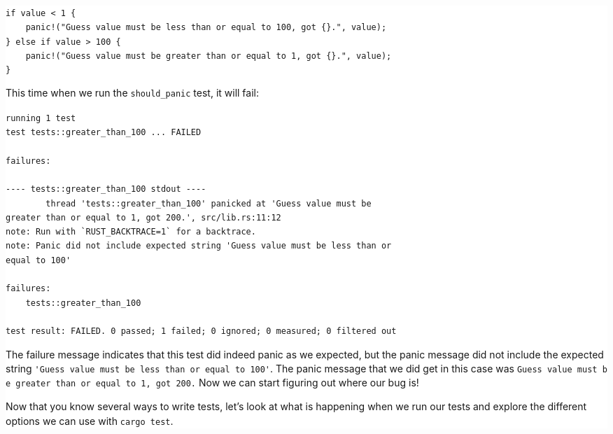 ```rust,ignore
if value < 1 {
    panic!("Guess value must be less than or equal to 100, got {}.", value);
} else if value > 100 {
    panic!("Guess value must be greater than or equal to 1, got {}.", value);
}
```

This time when we run the `should_panic` test, it will fail:

```text
running 1 test
test tests::greater_than_100 ... FAILED

failures:

---- tests::greater_than_100 stdout ----
        thread 'tests::greater_than_100' panicked at 'Guess value must be
greater than or equal to 1, got 200.', src/lib.rs:11:12
note: Run with `RUST_BACKTRACE=1` for a backtrace.
note: Panic did not include expected string 'Guess value must be less than or
equal to 100'

failures:
    tests::greater_than_100

test result: FAILED. 0 passed; 1 failed; 0 ignored; 0 measured; 0 filtered out
```

The failure message indicates that this test did indeed panic as we expected,
but the panic message did not include the expected string `'Guess value must be
less than or equal to 100'`. The panic message that we did get in this case was
`Guess value must be greater than or equal to 1, got 200.` Now we can start
figuring out where our bug is!

Now that you know several ways to write tests, let’s look at what is happening
when we run our tests and explore the different options we can use with `cargo
test`.

[Listing-11-1]: ch11-01-writing-tests.html#Listing-11-1
[Listing-11-2]: ch11-01-writing-tests.html#Listing-11-2
[Listing-11-3]: ch11-01-writing-tests.html#Listing-11-3
[Listing-11-4]: ch11-01-writing-tests.html#Listing-11-4
[Listing-5-15]: ch05-03-method-syntax.html#Listing-5-15
[Listing-11-5]: ch11-01-writing-tests.html#Listing-11-5
[Listing-11-6]: ch11-01-writing-tests.html#Listing-11-6
[Listing-11-7]: ch11-01-writing-tests.html#Listing-11-7
[Listing-5-12]: ch05-02-example-structs.html#Listing-5-12
[Listing-9-9]: ch09-03-to-panic-or-not-to-panic.html#Listing-9-9
[Listing-11-8]: ch11-01-writing-tests.html#Listing-11-8
[Listing-11-9]: ch11-01-writing-tests.html#Listing-11-9


[Listing-11-1]: #Listing-11-1
[Listing-11-2]: #Listing-11-2
[Listing-11-3]: #Listing-11-3
[Listing-11-4]: #Listing-11-4
[Listing-11-5]: #Listing-11-5
[Listing-11-6]: #Listing-11-6
[Listing-11-7]: #Listing-11-7
[Listing-11-8]: #Listing-11-8
[Listing-11-9]: #Listing-11-9